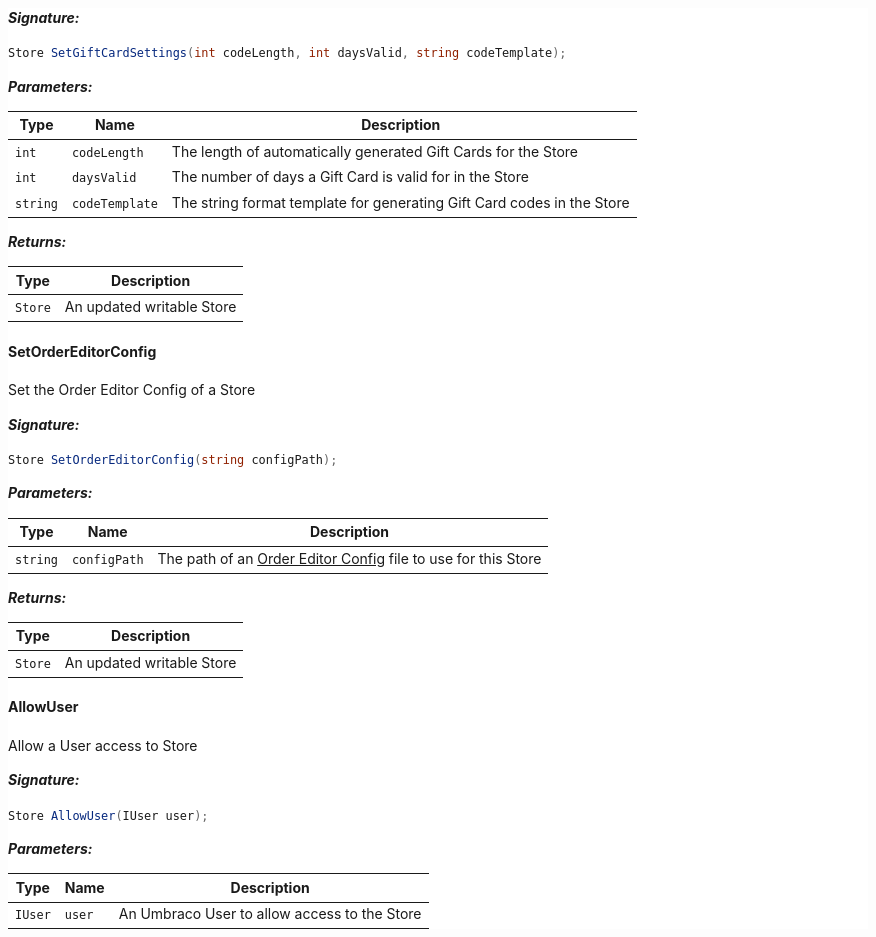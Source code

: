 ***Signature:***

````csharp
Store SetGiftCardSettings(int codeLength, int daysValid, string codeTemplate);
````

***Parameters:***

| Type | Name | Description |
| ---- | ----- | ----------- |
| `int` | `codeLength` | The length of automatically generated Gift Cards for the Store |
| `int` | `daysValid` | The number of days a Gift Card is valid for in the Store |
| `string` | `codeTemplate` | The string format template for generating Gift Card codes in the Store |

***Returns:***

| Type | Description |
| ---- | ----------- |
| `Store` | An updated writable Store |

#### SetOrderEditorConfig
Set the Order Editor Config of a Store

***Signature:***

````csharp
Store SetOrderEditorConfig(string configPath);
````

***Parameters:***

| Type | Name | Description |
| ---- | ----- | ----------- |
| `string` | `configPath` | The path of an [Order Editor Config](../../key-concepts/order-editor-config/) file to use for this Store |

***Returns:***

| Type | Description |
| ---- | ----------- |
| `Store` | An updated writable Store |

#### AllowUser
Allow a User access to Store

***Signature:***

````csharp
Store AllowUser(IUser user);
````

***Parameters:***

| Type | Name | Description |
| ---- | ----- | ----------- |
| `IUser` | `user` | An Umbraco User to allow access to the Store |
